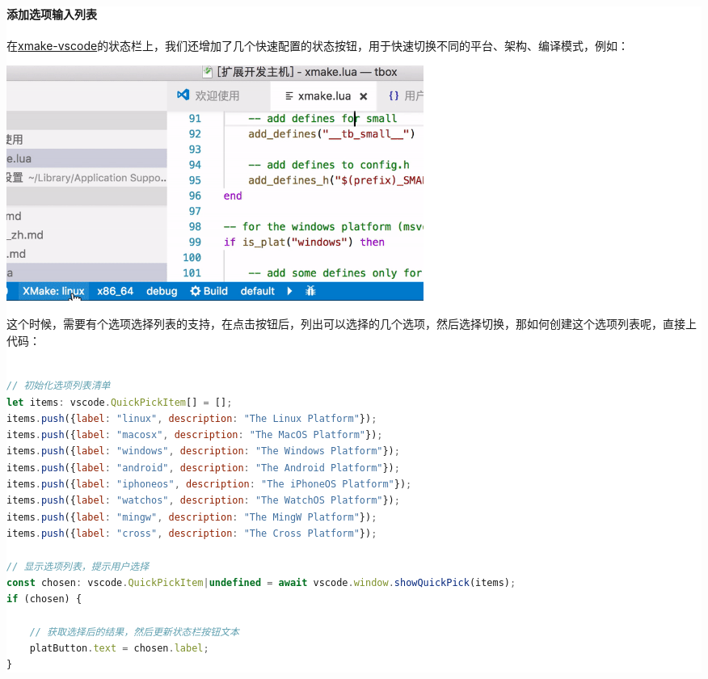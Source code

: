 #### 添加选项输入列表

在[xmake-vscode](https://github.com/tboox/xmake-vscode)的状态栏上，我们还增加了几个快速配置的状态按钮，用于快速切换不同的平台、架构、编译模式，例如：

<img src="/static/img/xmake/xmake-vscode-configure.gif" width="60%" />

这个时候，需要有个选项选择列表的支持，在点击按钮后，列出可以选择的几个选项，然后选择切换，那如何创建这个选项列表呢，直接上代码：

```js

// 初始化选项列表清单
let items: vscode.QuickPickItem[] = [];
items.push({label: "linux", description: "The Linux Platform"});
items.push({label: "macosx", description: "The MacOS Platform"});
items.push({label: "windows", description: "The Windows Platform"});
items.push({label: "android", description: "The Android Platform"});
items.push({label: "iphoneos", description: "The iPhoneOS Platform"});
items.push({label: "watchos", description: "The WatchOS Platform"});
items.push({label: "mingw", description: "The MingW Platform"});
items.push({label: "cross", description: "The Cross Platform"});

// 显示选项列表，提示用户选择
const chosen: vscode.QuickPickItem|undefined = await vscode.window.showQuickPick(items);
if (chosen) {

    // 获取选择后的结果，然后更新状态栏按钮文本
    platButton.text = chosen.label;
}
```
